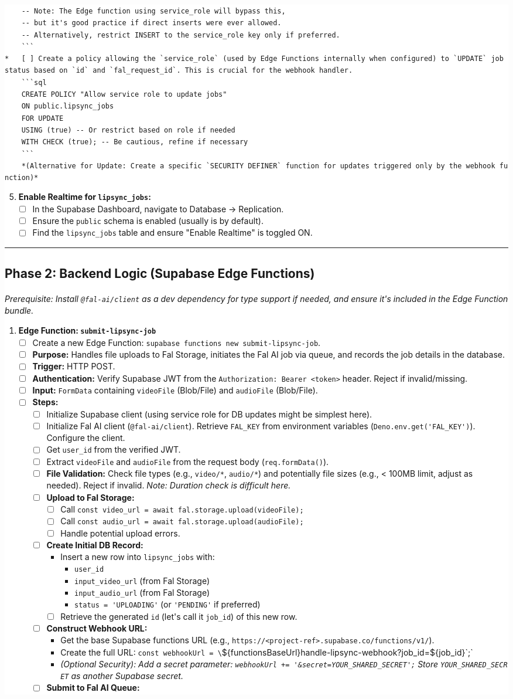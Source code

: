         -- Note: The Edge function using service_role will bypass this,
        -- but it's good practice if direct inserts were ever allowed.
        -- Alternatively, restrict INSERT to the service_role key only if preferred.
        ```
    *   [ ] Create a policy allowing the `service_role` (used by Edge Functions internally when configured) to `UPDATE` job status based on `id` and `fal_request_id`. This is crucial for the webhook handler.
        ```sql
        CREATE POLICY "Allow service role to update jobs"
        ON public.lipsync_jobs
        FOR UPDATE
        USING (true) -- Or restrict based on role if needed
        WITH CHECK (true); -- Be cautious, refine if necessary
        ```
        *(Alternative for Update: Create a specific `SECURITY DEFINER` function for updates triggered only by the webhook function)*

5.  **Enable Realtime for `lipsync_jobs`:**
    *   [ ] In the Supabase Dashboard, navigate to Database -> Replication.
    *   [ ] Ensure the `public` schema is enabled (usually is by default).
    *   [ ] Find the `lipsync_jobs` table and ensure "Enable Realtime" is toggled ON.

---

## Phase 2: Backend Logic (Supabase Edge Functions)

*Prerequisite: Install `@fal-ai/client` as a dev dependency for type support if needed, and ensure it's included in the Edge Function bundle.*

1.  **Edge Function: `submit-lipsync-job`**
    *   [ ] Create a new Edge Function: `supabase functions new submit-lipsync-job`.
    *   [ ] **Purpose:** Handles file uploads to Fal Storage, initiates the Fal AI job via queue, and records the job details in the database.
    *   [ ] **Trigger:** HTTP POST.
    *   [ ] **Authentication:** Verify Supabase JWT from the `Authorization: Bearer <token>` header. Reject if invalid/missing.
    *   [ ] **Input:** `FormData` containing `videoFile` (Blob/File) and `audioFile` (Blob/File).
    *   [ ] **Steps:**
        *   [ ] Initialize Supabase client (using service role for DB updates might be simplest here).
        *   [ ] Initialize Fal AI client (`@fal-ai/client`). Retrieve `FAL_KEY` from environment variables (`Deno.env.get('FAL_KEY')`). Configure the client.
        *   [ ] Get `user_id` from the verified JWT.
        *   [ ] Extract `videoFile` and `audioFile` from the request body (`req.formData()`).
        *   [ ] **File Validation:** Check file types (e.g., `video/*`, `audio/*`) and potentially file sizes (e.g., < 100MB limit, adjust as needed). Reject if invalid. *Note: Duration check is difficult here.*
        *   [ ] **Upload to Fal Storage:**
            *   [ ] Call `const video_url = await fal.storage.upload(videoFile);`
            *   [ ] Call `const audio_url = await fal.storage.upload(audioFile);`
            *   [ ] Handle potential upload errors.
        *   [ ] **Create Initial DB Record:**
            *   Insert a new row into `lipsync_jobs` with:
                *   `user_id`
                *   `input_video_url` (from Fal Storage)
                *   `input_audio_url` (from Fal Storage)
                *   `status = 'UPLOADING'` (or `'PENDING'` if preferred)
            *   [ ] Retrieve the generated `id` (let's call it `job_id`) of this new row.
        *   [ ] **Construct Webhook URL:**
            *   Get the base Supabase functions URL (e.g., `https://<project-ref>.supabase.co/functions/v1/`).
            *   Create the full URL: `const webhookUrl = \`\${functionsBaseUrl}handle-lipsync-webhook?job_id=\${job_id}\`;`
            *   *(Optional Security): Add a secret parameter: `webhookUrl += '&secret=YOUR_SHARED_SECRET';` Store `YOUR_SHARED_SECRET` as another Supabase secret.*
        *   [ ] **Submit to Fal AI Queue:**